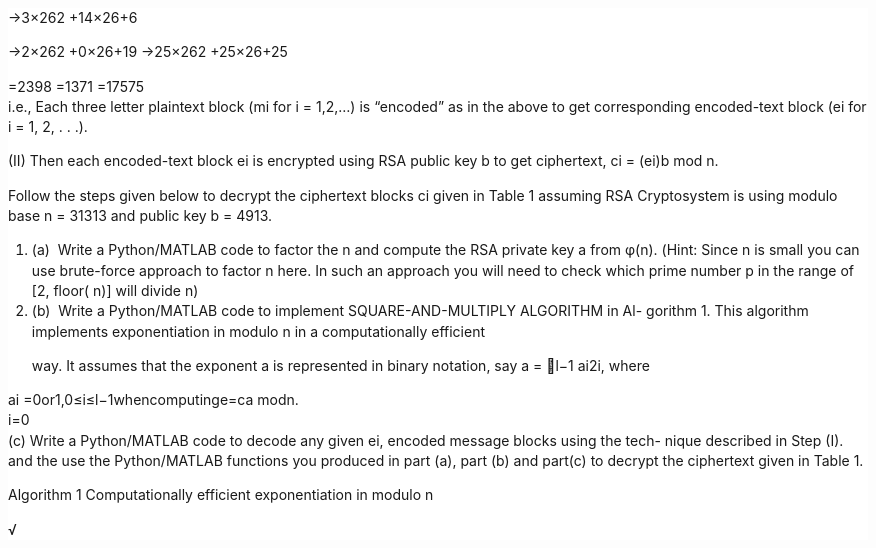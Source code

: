 </div>
<div class="column">
→3×262 +14×26+6

→2×262 +0×26+19 →25×262 +25×26+25

</div>
<div class="column">
=2398 =1371 =17575

</div>
</div>
<div class="layoutArea">
<div class="column">
i.e., Each three letter plaintext block (mi for i = 1,2,…) is “encoded” as in the above to get corresponding encoded-text block (ei for i = 1, 2, . . .).

(II) Then each encoded-text block ei is encrypted using RSA public key b to get ciphertext, ci = (ei)b mod n.

Follow the steps given below to decrypt the ciphertext blocks ci given in Table 1 assuming RSA Cryptosystem is using modulo base n = 31313 and public key b = 4913.

<ol>
<li>(a) &nbsp;Write a Python/MATLAB code to factor the n and compute the RSA private key a from φ(n). (Hint: Since n is small you can use brute-force approach to factor n here. In such an approach
you will need to check which prime number p in the range of [2, floor( n)] will divide n)
</li>
<li>(b) &nbsp;Write a Python/MATLAB code to implement SQUARE-AND-MULTIPLY ALGORITHM in Al-
gorithm 1. This algorithm implements exponentiation in modulo n in a computationally efficient

way. It assumes that the exponent a is represented in binary notation, say a = 􏰃l−1 ai2i, where
</li>
</ol>
</div>
</div>
<div class="layoutArea">
<div class="column">
ai =0or1,0≤i≤l−1whencomputinge=ca modn.

</div>
<div class="column">
i=0

</div>
</div>
<div class="layoutArea">
<div class="column">
(c) Write a Python/MATLAB code to decode any given ei, encoded message blocks using the tech- nique described in Step (I). and the use the Python/MATLAB functions you produced in part (a), part (b) and part(c) to decrypt the ciphertext given in Table 1.

Algorithm 1 Computationally efficient exponentiation in modulo n

</div>
</div>
<div class="layoutArea">
<div class="column">
√
